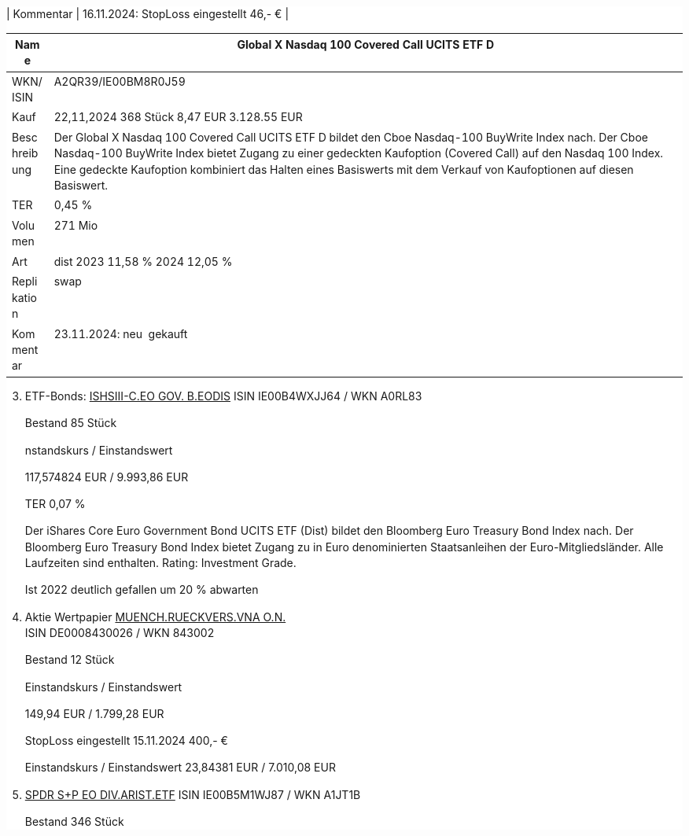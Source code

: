 | Kommentar    | 16.11.2024: StopLoss eingestellt  46,- €                                                          |



| Name         | Global X Nasdaq 100 Covered Call UCITS ETF D                                                                                                                                                                                                                                                                                                    |
| ------------ | ----------------------------------------------------------------------------------------------------------------------------------------------------------------------------------------------------------------------------------------------------------------------------------------------------------------------------------------------- |
| WKN/ISIN     | A2QR39/IE00BM8R0J59                                                                                                                                                                                                                                                                                                                             |
| Kauf         | 22,11,2024 368 Stück 8,47 EUR 3.128.55 EUR                                                                                                                                                                                                                                                                                                      |
| Beschreibung | Der Global X Nasdaq 100 Covered Call UCITS ETF D bildet den Cboe Nasdaq-100 BuyWrite Index nach. Der Cboe Nasdaq-100 BuyWrite Index bietet Zugang zu einer gedeckten Kaufoption (Covered Call) auf den Nasdaq 100 Index. Eine gedeckte Kaufoption kombiniert das Halten eines Basiswerts mit dem Verkauf von Kaufoptionen auf diesen Basiswert. |
| TER          | 0,45 %                                                                                                                                                                                                                                                                                                                                          |
| Volumen      | 271 Mio                                                                                                                                                                                                                                                                                                                                         |
| Art          | dist 2023 11,58 % 2024 12,05 %                                                                                                                                                                                                                                                                                                                  |
| Replikation  | swap                                                                                                                                                                                                                                                                                                                                            |
| Kommentar    | 23.11.2024: neu  gekauft                                                                                                                                                                                                                                                                                                                        |



3. ETF-Bonds: [ISHSIII-C.EO GOV. B.EODIS](https://wertpapiere.ing.de/DE/Details.aspx?isin=IE00B4WXJJ64)   ISIN IE00B4WXJJ64 / WKN A0RL83
   
   Bestand 85 Stück
   
   nstandskurs / Einstandswert
   
   117,574824 EUR / 9.993,86 EUR
   
   TER 0,07 %
   
   Der iShares Core Euro Government Bond UCITS ETF (Dist) bildet den 
   Bloomberg Euro Treasury Bond Index nach. Der Bloomberg Euro Treasury 
   Bond Index bietet Zugang zu in Euro denominierten Staatsanleihen der 
   Euro-Mitgliedsländer. Alle Laufzeiten sind enthalten. Rating: Investment
    Grade.
   
   Ist 2022 deutlich gefallen um 20 % abwarten

4. Aktie Wertpapier [MUENCH.RUECKVERS.VNA O.N.](https://wertpapiere.ing.de/DE/Details.aspx?isin=DE0008430026)  
   ISIN DE0008430026 / WKN 843002
   
   Bestand  12 Stück
   
   Einstandskurs / Einstandswert
   
   149,94 EUR / 1.799,28 EUR
   
   StopLoss eingestellt 15.11.2024 400,- €
   
   Einstandskurs / Einstandswert  23,84381 EUR / 7.010,08 EUR

5. [SPDR S+P EO DIV.ARIST.ETF](https://wertpapiere.ing.de/DE/Details.aspx?isin=IE00B5M1WJ87)   ISIN IE00B5M1WJ87 / WKN A1JT1B
   
   Bestand 346 Stück
   